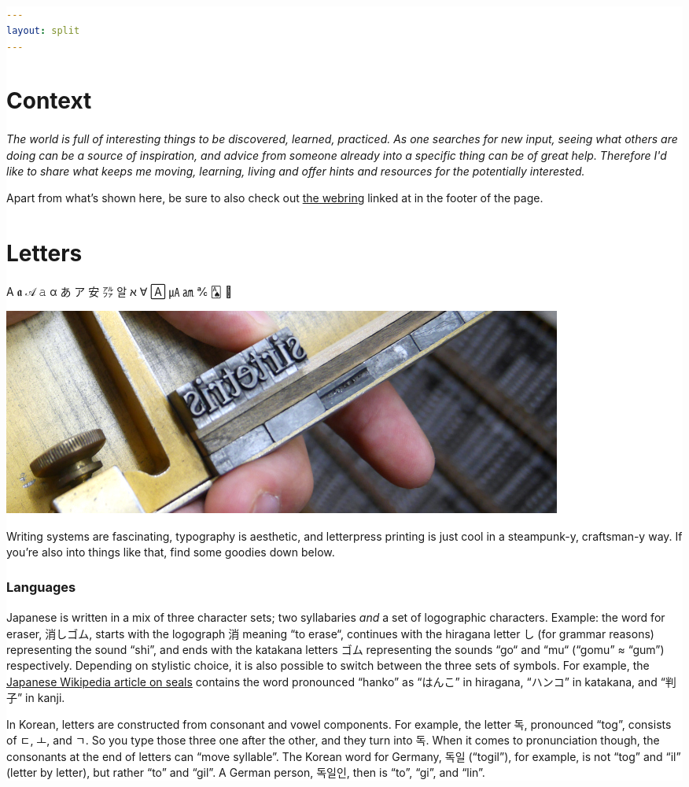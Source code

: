 ```yaml
---
layout: split
---
```


# Context
*The world is full of interesting things to be discovered, learned, practiced. As one searches for new input, seeing what others are doing can be a source of inspiration, and advice from someone already into a specific thing can be of great help. Therefore I'd like to share what keeps me moving, learning, living and offer hints and resources for the potentially interested.*

Apart from what’s shown here, be sure to also check out [the webring](https://webring.xxiivv.com/) linked at in the footer of the page.



# Letters<span id="letters"></span>
A 𝖆 𝒜 𝚊 α あ ア 安 ㌁ 알 א ∀ 🄰 ㎂ ㏂ ℀ 🂡 🍙

![](assets/img/interests/letters.jpg)

Writing systems are fascinating, typography is aesthetic, and letterpress printing is just cool in a steampunk-y, craftsman-y way. If you’re also into things like that, find some goodies down below.

### Languages

Japanese is written in a mix of three character sets; two syllabaries *and* a set of logographic characters. Example: the word for eraser, 消しゴム, starts with the logograph 消 meaning “to erase“, continues with the hiragana letter し (for grammar reasons) representing the sound “shi”, and ends with the katakana letters ゴム representing the sounds “go“ and “mu“ (“gomu” ≈ “gum”) respectively. Depending on stylistic choice, it is also possible to switch between the three sets of symbols. For example, the [Japanese Wikipedia article on seals](https://ja.wikipedia.org/wiki/%E5%8D%B0%E7%AB%A0) contains the word pronounced “hanko” as “はんこ” in hiragana, “ハンコ” in katakana, and “判子” in kanji.

In Korean, letters are constructed from consonant and vowel components. For example, the letter 독, pronounced “tog”, consists of ㄷ, ㅗ, and ㄱ. So you type those three one after the other, and they turn into 독. When it comes to pronunciation though, the consonants at the end of letters can “move syllable”. The Korean word for Germany, 독일 (“togil”), for example, is not “tog” and “il” (letter by letter), but rather “to” and “gil”. A German person, 독일인, then is “to”, “gi”, and “lin”.
